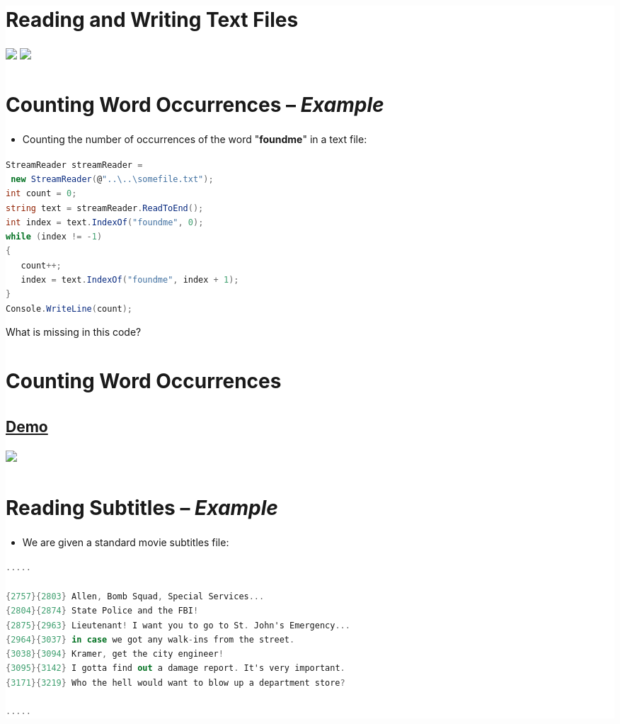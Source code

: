 
# Reading and Writing Text Files
<img class="slide-image" src="\imgs\pic21.png" style="top:35%; left:9.36%; width:23%; z-index:-1" />
<img class="slide-image" src="\imgs\pic22.png" style="top:42.31%; left:61.95%; width:38.57%; z-index:-1" />



# Counting Word Occurrences – _Example_
- Counting the number of occurrences of the word "**foundme**" in a text file:

```cs
StreamReader streamReader =
 new StreamReader(@"..\..\somefile.txt");
int count = 0;
string text = streamReader.ReadToEnd();
int index = text.IndexOf("foundme", 0);
while (index != -1)
{
   count++;
   index = text.IndexOf("foundme", index + 1);
}
Console.WriteLine(count);
```

<div class="fragment balloon" style="top:68.30%; left:67.88%; width:31.44%">What is missing in this code?</div>



# Counting Word Occurrences
## [Demo]()
<img class="slide-image" src="\imgs\pic23.png" style="top:52%; left:21.89%; width:55%; z-index:-1" />



# Reading Subtitles – _Example_

- We are given a standard movie subtitles file:

```cs
.....

{2757}{2803} Allen, Bomb Squad, Special Services...
{2804}{2874} State Police and the FBI!
{2875}{2963} Lieutenant! I want you to go to St. John's Emergency...
{2964}{3037} in case we got any walk-ins from the street.
{3038}{3094} Kramer, get the city engineer!
{3095}{3142} I gotta find out a damage report. It's very important.
{3171}{3219} Who the hell would want to blow up a department store?

.....
```
